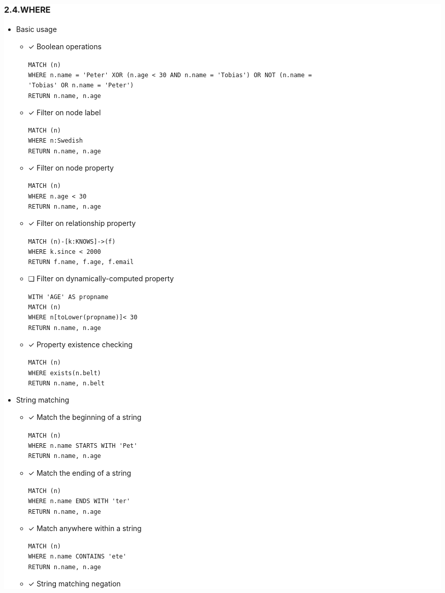 ### 2.4.WHERE

- Basic usage

  - ✓ Boolean operations
    ```
    MATCH (n)
    WHERE n.name = 'Peter' XOR (n.age < 30 AND n.name = 'Tobias') OR NOT (n.name =
    'Tobias' OR n.name = 'Peter')
    RETURN n.name, n.age
    ```
  - ✓ Filter on node label
    ```
    MATCH (n)
    WHERE n:Swedish
    RETURN n.name, n.age
    ```
  - ✓ Filter on node property
    ```
    MATCH (n)
    WHERE n.age < 30
    RETURN n.name, n.age
    ```
  - ✓ Filter on relationship property
    ```
    MATCH (n)-[k:KNOWS]->(f)
    WHERE k.since < 2000
    RETURN f.name, f.age, f.email
    ```
  - ❏ Filter on dynamically-computed property
    ```
    WITH 'AGE' AS propname
    MATCH (n)
    WHERE n[toLower(propname)]< 30
    RETURN n.name, n.age
    ```
  - ✓ Property existence checking
    ```
    MATCH (n)
    WHERE exists(n.belt)
    RETURN n.name, n.belt
    ```

- String matching

  - ✓ Match the beginning of a string
    ```
    MATCH (n)
    WHERE n.name STARTS WITH 'Pet'
    RETURN n.name, n.age
    ```
  - ✓ Match the ending of a string
    ```
    MATCH (n)
    WHERE n.name ENDS WITH 'ter'
    RETURN n.name, n.age
    ```
  - ✓ Match anywhere within a string
    ```
    MATCH (n)
    WHERE n.name CONTAINS 'ete'
    RETURN n.name, n.age
    ```
  - ✓ String matching negation
    ```